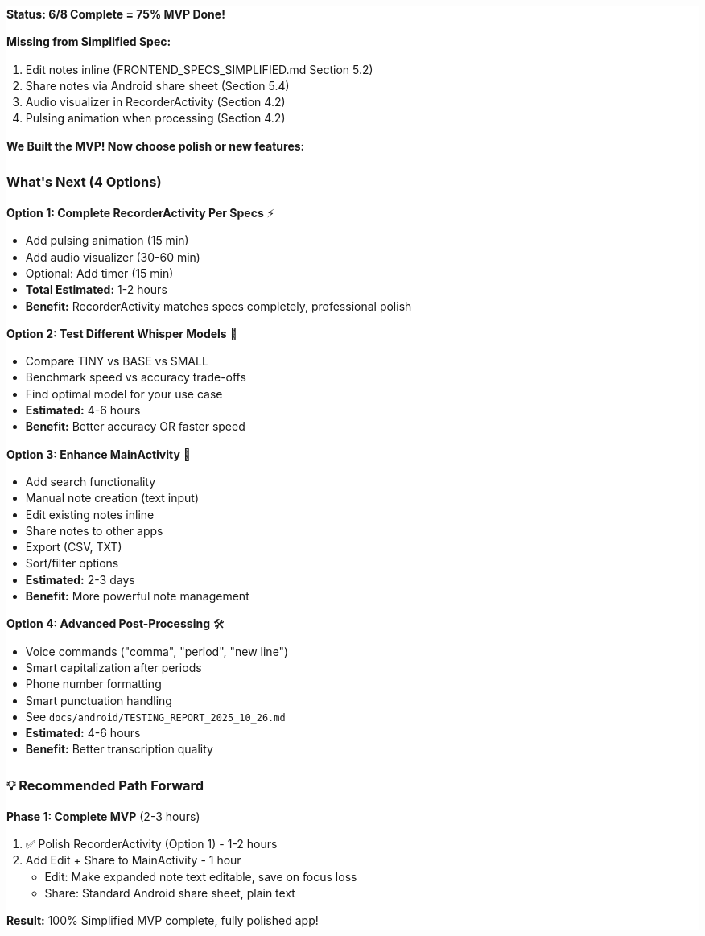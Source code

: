 **Status: 6/8 Complete = 75% MVP Done!**

**Missing from Simplified Spec:**
1. Edit notes inline (FRONTEND_SPECS_SIMPLIFIED.md Section 5.2)
2. Share notes via Android share sheet (Section 5.4)
3. Audio visualizer in RecorderActivity (Section 4.2)
4. Pulsing animation when processing (Section 4.2)

**We Built the MVP! Now choose polish or new features:**

### What's Next (4 Options)

**Option 1: Complete RecorderActivity Per Specs** ⚡
- Add pulsing animation (15 min)
- Add audio visualizer (30-60 min)
- Optional: Add timer (15 min)
- **Total Estimated:** 1-2 hours
- **Benefit:** RecorderActivity matches specs completely, professional polish

**Option 2: Test Different Whisper Models** 🔬
- Compare TINY vs BASE vs SMALL
- Benchmark speed vs accuracy trade-offs
- Find optimal model for your use case
- **Estimated:** 4-6 hours
- **Benefit:** Better accuracy OR faster speed

**Option 3: Enhance MainActivity** 📱
- Add search functionality
- Manual note creation (text input)
- Edit existing notes inline
- Share notes to other apps
- Export (CSV, TXT)
- Sort/filter options
- **Estimated:** 2-3 days
- **Benefit:** More powerful note management

**Option 4: Advanced Post-Processing** 🛠️
- Voice commands ("comma", "period", "new line")
- Smart capitalization after periods
- Phone number formatting
- Smart punctuation handling
- See `docs/android/TESTING_REPORT_2025_10_26.md`
- **Estimated:** 4-6 hours
- **Benefit:** Better transcription quality

### 💡 Recommended Path Forward

**Phase 1: Complete MVP** (2-3 hours)
1. ✅ Polish RecorderActivity (Option 1) - 1-2 hours
2. Add Edit + Share to MainActivity - 1 hour
   - Edit: Make expanded note text editable, save on focus loss
   - Share: Standard Android share sheet, plain text

**Result:** 100% Simplified MVP complete, fully polished app!
